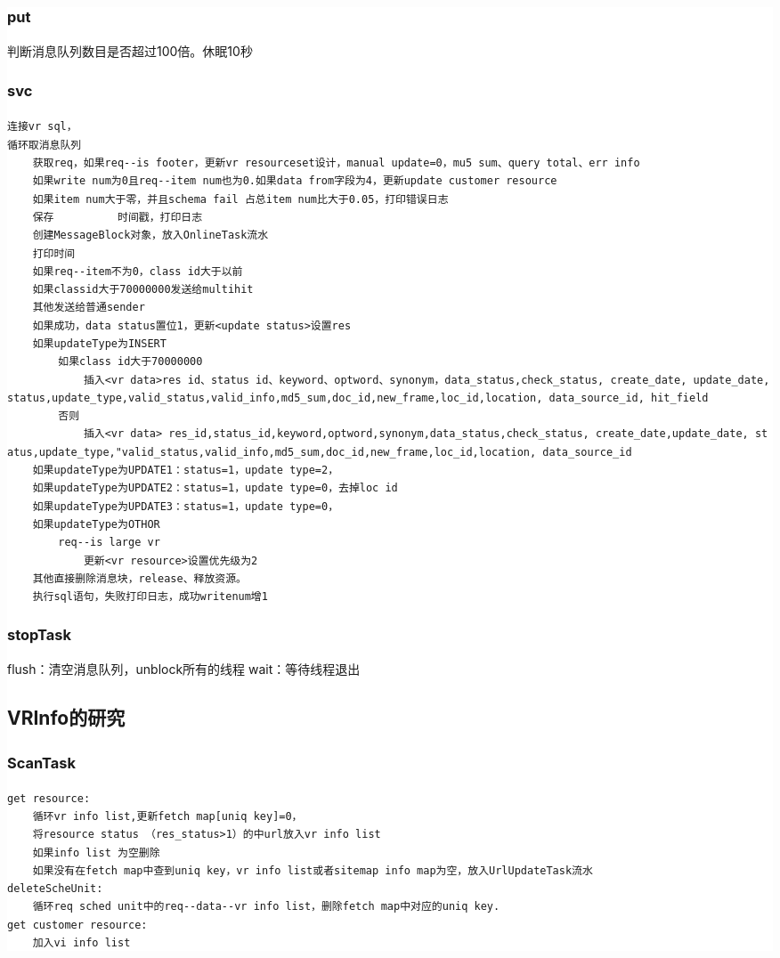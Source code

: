 ### put ###
判断消息队列数目是否超过100倍。休眠10秒

### svc ###
	连接vr sql，
	循环取消息队列
		获取req，如果req--is footer，更新vr resourceset设计，manual update=0，mu5 sum、query total、err info
		如果write num为0且req--item num也为0.如果data from字段为4，更新update customer resource
		如果item num大于零，并且schema fail 占总item num比大于0.05，打印错误日志
		保存			时间戳，打印日志
		创建MessageBlock对象，放入OnlineTask流水
		打印时间
		如果req--item不为0，class id大于以前
		如果classid大于70000000发送给multihit
		其他发送给普通sender
		如果成功，data status置位1，更新<update status>设置res
		如果updateType为INSERT
			如果class id大于70000000
				插入<vr data>res id、status id、keyword、optword、synonym，data_status,check_status, create_date, update_date, status,update_type,valid_status,valid_info,md5_sum,doc_id,new_frame,loc_id,location, data_source_id, hit_field
			否则
				插入<vr data> res_id,status_id,keyword,optword,synonym,data_status,check_status, create_date,update_date, status,update_type,"valid_status,valid_info,md5_sum,doc_id,new_frame,loc_id,location, data_source_id
		如果updateType为UPDATE1：status=1，update type=2，
		如果updateType为UPDATE2：status=1，update type=0，去掉loc id
		如果updateType为UPDATE3：status=1，update type=0，
		如果updateType为OTHOR
			req--is large vr
				更新<vr resource>设置优先级为2
		其他直接删除消息块，release、释放资源。
		执行sql语句，失败打印日志，成功writenum增1

### stopTask ###
flush：清空消息队列，unblock所有的线程
wait：等待线程退出

## VRInfo的研究 ##
### ScanTask ###
	get resource:
		循环vr info list,更新fetch map[uniq key]=0，
		将resource status （res_status>1）的中url放入vr info list
		如果info list 为空删除
		如果没有在fetch map中查到uniq key，vr info list或者sitemap info map为空，放入UrlUpdateTask流水
	deleteScheUnit:
		循环req sched unit中的req--data--vr info list，删除fetch map中对应的uniq key.
	get customer resource:
		加入vi info list
